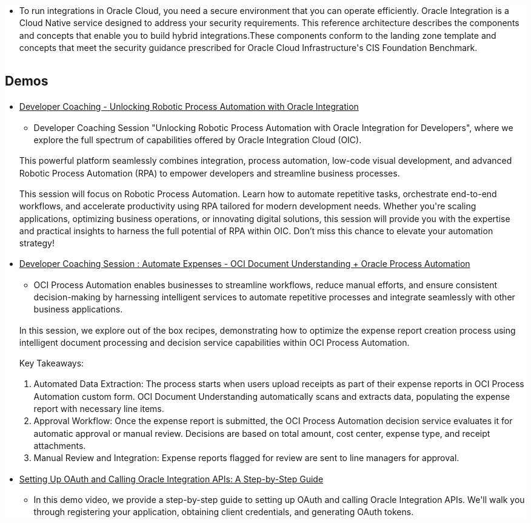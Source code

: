    - To run integrations in Oracle Cloud, you need a secure environment that you can operate efficiently. Oracle Integration is a Cloud Native service designed to address your security requirements. This reference architecture describes the components and concepts that enable you to build hybrid integrations.These components conform to the landing zone template and concepts that meet the security guidance prescribed for Oracle Cloud Infrastructure's CIS Foundation Benchmark.

## Demos

- [Developer Coaching - Unlocking Robotic Process Automation with Oracle Integration](https://youtu.be/Gh33NJfoanU?si=iVIZQ4fgrQVTVdYc)

    - Developer Coaching Session "Unlocking Robotic Process Automation with Oracle Integration for Developers", where we explore the full spectrum of capabilities offered by Oracle Integration Cloud (OIC). 

    This powerful platform seamlessly combines integration, process automation, low-code visual development, and advanced Robotic Process Automation (RPA) to empower developers and streamline business processes. 

    This session will focus on Robotic Process Automation. Learn how to automate repetitive tasks, orchestrate end-to-end workflows, and accelerate productivity using RPA tailored for modern development needs. Whether you're scaling applications, optimizing business operations, or innovating digital solutions, this session will provide you with the expertise and practical insights to harness the full potential of RPA within OIC. Don’t miss this chance to elevate your automation strategy!

- [Developer Coaching Session : Automate Expenses - OCI Document Understanding + Oracle Process Automation](https://youtu.be/orqQoTFrKBc?si=PCCSYWtblxLWCIwn)

    - OCI Process Automation enables businesses to streamline workflows, reduce manual efforts, and ensure consistent decision-making by harnessing intelligent services to automate repetitive processes and integrate seamlessly with other business applications. 
    
    In this session, we explore out of the box recipes, demonstrating how to optimize the expense report creation process using intelligent document processing and decision service capabilities within OCI Process Automation.

    Key Takeaways:
    1. Automated Data Extraction:
        The process starts when users upload receipts as part of their expense reports in OCI Process Automation custom form.
        OCI Document Understanding automatically scans and extracts data, populating the expense report with necessary line items.
    2. Approval Workflow:
        Once the expense report is submitted, the OCI Process Automation decision service evaluates it for automatic approval or manual review.
        Decisions are based on total amount, cost center, expense type, and receipt attachments.
    3. Manual Review and Integration:
        Expense reports flagged for review are sent to line managers for approval.


- [Setting Up OAuth and Calling Oracle Integration APIs: A Step-by-Step Guide](https://youtu.be/UrptzZbycm4?si=opv0_wc5F7SV86nx)

    - In this demo video, we provide a step-by-step guide to setting up OAuth and calling Oracle Integration APIs. We'll walk you through registering your application, obtaining client credentials, and generating OAuth tokens. 
